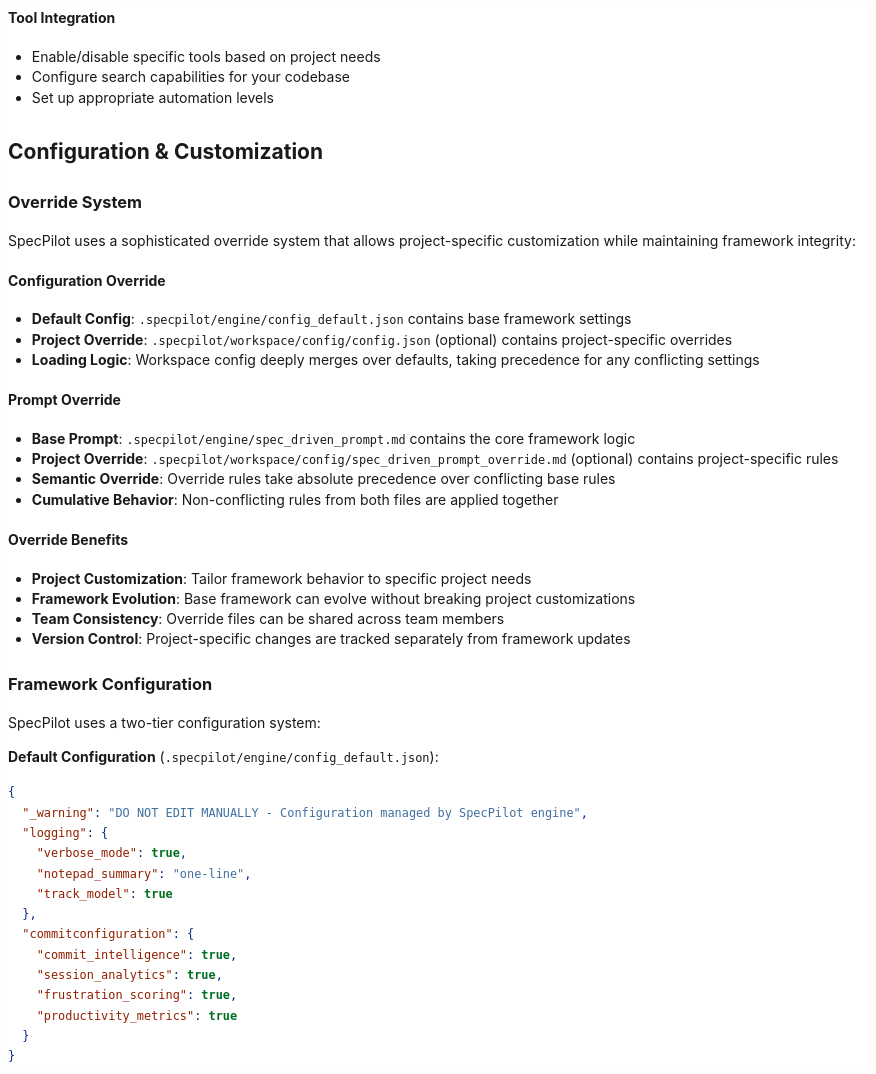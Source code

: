 #### **Tool Integration**

- Enable/disable specific tools based on project needs
- Configure search capabilities for your codebase
- Set up appropriate automation levels

## Configuration & Customization

### **Override System**

SpecPilot uses a sophisticated override system that allows project-specific customization while maintaining framework integrity:

#### **Configuration Override**

- **Default Config**: `.specpilot/engine/config_default.json` contains base framework settings
- **Project Override**: `.specpilot/workspace/config/config.json` (optional) contains project-specific overrides
- **Loading Logic**: Workspace config deeply merges over defaults, taking precedence for any conflicting settings

#### **Prompt Override**

- **Base Prompt**: `.specpilot/engine/spec_driven_prompt.md` contains the core framework logic
- **Project Override**: `.specpilot/workspace/config/spec_driven_prompt_override.md` (optional) contains project-specific rules
- **Semantic Override**: Override rules take absolute precedence over conflicting base rules
- **Cumulative Behavior**: Non-conflicting rules from both files are applied together

#### **Override Benefits**

- **Project Customization**: Tailor framework behavior to specific project needs
- **Framework Evolution**: Base framework can evolve without breaking project customizations
- **Team Consistency**: Override files can be shared across team members
- **Version Control**: Project-specific changes are tracked separately from framework updates

### **Framework Configuration**

SpecPilot uses a two-tier configuration system:

**Default Configuration** (`.specpilot/engine/config_default.json`):

```json
{
  "_warning": "DO NOT EDIT MANUALLY - Configuration managed by SpecPilot engine",
  "logging": {
    "verbose_mode": true,
    "notepad_summary": "one-line",
    "track_model": true
  },
  "commitconfiguration": {
    "commit_intelligence": true,
    "session_analytics": true,
    "frustration_scoring": true,
    "productivity_metrics": true
  }
}
```
